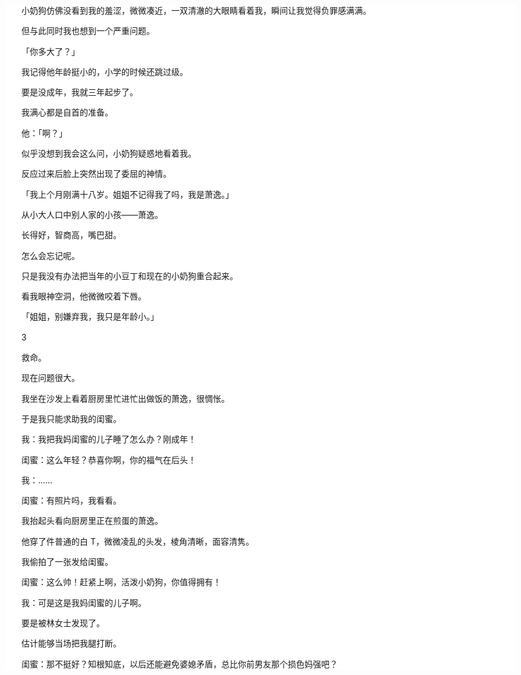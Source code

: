 &emsp;&emsp;小奶狗仿佛没看到我的羞涩，微微凑近，一双清澈的大眼睛看着我，瞬间让我觉得负罪感满满。  
  
&emsp;&emsp;但与此同时我也想到一个严重问题。  
  
&emsp;&emsp;「你多大了？」  
  
&emsp;&emsp;我记得他年龄挺小的，小学的时候还跳过级。  
  
&emsp;&emsp;要是没成年，我就三年起步了。  
  
&emsp;&emsp;我满心都是自首的准备。  
  
&emsp;&emsp;他：「啊？」  
  
&emsp;&emsp;似乎没想到我会这么问，小奶狗疑惑地看着我。  
  
&emsp;&emsp;反应过来后脸上突然出现了委屈的神情。  
  
&emsp;&emsp;「我上个月刚满十八岁。姐姐不记得我了吗，我是萧逸。」  
  
&emsp;&emsp;从小大人口中别人家的小孩——萧逸。  
  
&emsp;&emsp;长得好，智商高，嘴巴甜。  
  
&emsp;&emsp;怎么会忘记呢。  
  
&emsp;&emsp;只是我没有办法把当年的小豆丁和现在的小奶狗重合起来。  
  
&emsp;&emsp;看我眼神空洞，他微微咬着下唇。  
  
&emsp;&emsp;「姐姐，别嫌弃我，我只是年龄小。」  
  
&emsp;&emsp;3  
  
&emsp;&emsp;救命。  
  
&emsp;&emsp;现在问题很大。  
  
&emsp;&emsp;我坐在沙发上看着厨房里忙进忙出做饭的萧逸，很惆怅。  
  
&emsp;&emsp;于是我只能求助我的闺蜜。  
  
&emsp;&emsp;我：我把我妈闺蜜的儿子睡了怎么办？刚成年！  
  
&emsp;&emsp;闺蜜：这么年轻？恭喜你啊，你的福气在后头！  
  
&emsp;&emsp;我：……  
  
&emsp;&emsp;闺蜜：有照片吗，我看看。  
  
&emsp;&emsp;我抬起头看向厨房里正在煎蛋的萧逸。  
  
&emsp;&emsp;他穿了件普通的白 T，微微凌乱的头发，棱角清晰，面容清隽。  
  
&emsp;&emsp;我偷拍了一张发给闺蜜。  
  
&emsp;&emsp;闺蜜：这么帅！赶紧上啊，活泼小奶狗，你值得拥有！  
  
&emsp;&emsp;我：可是这是我妈闺蜜的儿子啊。  
  
&emsp;&emsp;要是被林女士发现了。  
  
&emsp;&emsp;估计能够当场把我腿打断。  
  
&emsp;&emsp;闺蜜：那不挺好？知根知底，以后还能避免婆媳矛盾，总比你前男友那个损色妈强吧？  
  